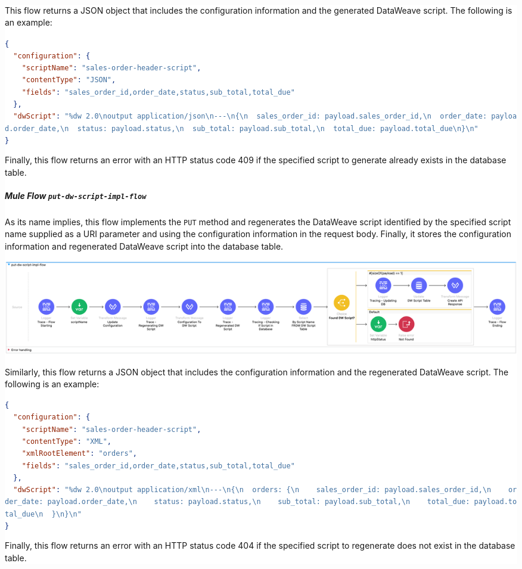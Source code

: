 This flow returns a JSON object that includes the configuration information and the generated DataWeave script. The following is an example:

```json
{
  "configuration": {
    "scriptName": "sales-order-header-script",
    "contentType": "JSON",
    "fields": "sales_order_id,order_date,status,sub_total,total_due"
  },
  "dwScript": "%dw 2.0\noutput application/json\n---\n{\n  sales_order_id: payload.sales_order_id,\n  order_date: payload.order_date,\n  status: payload.status,\n  sub_total: payload.sub_total,\n  total_due: payload.total_due\n}\n"
}
```

Finally, this flow returns an error with an HTTP status code 409 if the specified script to generate already exists in the database table.

##### Mule Flow `put-dw-script-impl-flow`

As its name implies, this flow implements the `PUT` method and regenerates the DataWeave script identified by the specified script name supplied as a URI parameter and using the configuration information in the request body. Finally, it stores the configuration information and regenerated DataWeave script into the database table.

![Mule flow put-dw-script-impl-flow](assets/images/GSG-DW-Gen-14-put-dw-script-impl-flow.png)

Similarly, this flow returns a JSON object that includes the configuration information and the regenerated DataWeave script. The following is an example:

```json
{
  "configuration": {
    "scriptName": "sales-order-header-script",
    "contentType": "XML",
    "xmlRootElement": "orders",
    "fields": "sales_order_id,order_date,status,sub_total,total_due"
  },
  "dwScript": "%dw 2.0\noutput application/xml\n---\n{\n  orders: {\n    sales_order_id: payload.sales_order_id,\n    order_date: payload.order_date,\n    status: payload.status,\n    sub_total: payload.sub_total,\n    total_due: payload.total_due\n  }\n}\n"
}
```

Finally, this flow returns an error with an HTTP status code 404 if the specified script to regenerate does not exist in the database table.
